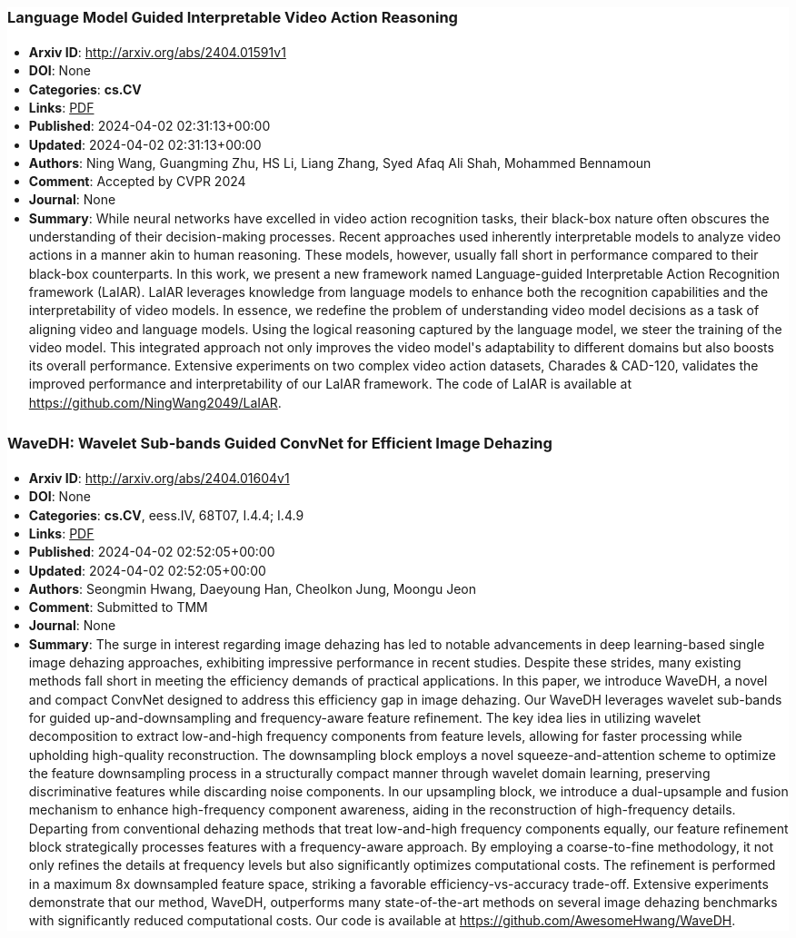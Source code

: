 

### Language Model Guided Interpretable Video Action Reasoning
- **Arxiv ID**: http://arxiv.org/abs/2404.01591v1
- **DOI**: None
- **Categories**: **cs.CV**
- **Links**: [PDF](http://arxiv.org/pdf/2404.01591v1)
- **Published**: 2024-04-02 02:31:13+00:00
- **Updated**: 2024-04-02 02:31:13+00:00
- **Authors**: Ning Wang, Guangming Zhu, HS Li, Liang Zhang, Syed Afaq Ali Shah, Mohammed Bennamoun
- **Comment**: Accepted by CVPR 2024
- **Journal**: None
- **Summary**: While neural networks have excelled in video action recognition tasks, their black-box nature often obscures the understanding of their decision-making processes. Recent approaches used inherently interpretable models to analyze video actions in a manner akin to human reasoning. These models, however, usually fall short in performance compared to their black-box counterparts. In this work, we present a new framework named Language-guided Interpretable Action Recognition framework (LaIAR). LaIAR leverages knowledge from language models to enhance both the recognition capabilities and the interpretability of video models. In essence, we redefine the problem of understanding video model decisions as a task of aligning video and language models. Using the logical reasoning captured by the language model, we steer the training of the video model. This integrated approach not only improves the video model's adaptability to different domains but also boosts its overall performance. Extensive experiments on two complex video action datasets, Charades & CAD-120, validates the improved performance and interpretability of our LaIAR framework. The code of LaIAR is available at https://github.com/NingWang2049/LaIAR.



### WaveDH: Wavelet Sub-bands Guided ConvNet for Efficient Image Dehazing
- **Arxiv ID**: http://arxiv.org/abs/2404.01604v1
- **DOI**: None
- **Categories**: **cs.CV**, eess.IV, 68T07, I.4.4; I.4.9
- **Links**: [PDF](http://arxiv.org/pdf/2404.01604v1)
- **Published**: 2024-04-02 02:52:05+00:00
- **Updated**: 2024-04-02 02:52:05+00:00
- **Authors**: Seongmin Hwang, Daeyoung Han, Cheolkon Jung, Moongu Jeon
- **Comment**: Submitted to TMM
- **Journal**: None
- **Summary**: The surge in interest regarding image dehazing has led to notable advancements in deep learning-based single image dehazing approaches, exhibiting impressive performance in recent studies. Despite these strides, many existing methods fall short in meeting the efficiency demands of practical applications. In this paper, we introduce WaveDH, a novel and compact ConvNet designed to address this efficiency gap in image dehazing. Our WaveDH leverages wavelet sub-bands for guided up-and-downsampling and frequency-aware feature refinement. The key idea lies in utilizing wavelet decomposition to extract low-and-high frequency components from feature levels, allowing for faster processing while upholding high-quality reconstruction. The downsampling block employs a novel squeeze-and-attention scheme to optimize the feature downsampling process in a structurally compact manner through wavelet domain learning, preserving discriminative features while discarding noise components. In our upsampling block, we introduce a dual-upsample and fusion mechanism to enhance high-frequency component awareness, aiding in the reconstruction of high-frequency details. Departing from conventional dehazing methods that treat low-and-high frequency components equally, our feature refinement block strategically processes features with a frequency-aware approach. By employing a coarse-to-fine methodology, it not only refines the details at frequency levels but also significantly optimizes computational costs. The refinement is performed in a maximum 8x downsampled feature space, striking a favorable efficiency-vs-accuracy trade-off. Extensive experiments demonstrate that our method, WaveDH, outperforms many state-of-the-art methods on several image dehazing benchmarks with significantly reduced computational costs. Our code is available at https://github.com/AwesomeHwang/WaveDH.
